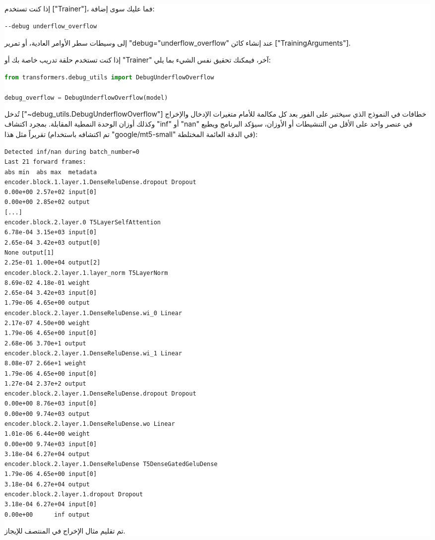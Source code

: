 إذا كنت تستخدم ["Trainer"]، فما عليك سوى إضافة:
```bash
--debug underflow_overflow
```
إلى وسيطات سطر الأوامر العادية، أو تمرير "debug="underflow_overflow" عند إنشاء كائن ["TrainingArguments"].

إذا كنت تستخدم حلقة تدريب خاصة بك أو "Trainer" آخر، فيمكنك تحقيق نفس الشيء بما يلي:
```python
from transformers.debug_utils import DebugUnderflowOverflow

debug_overflow = DebugUnderflowOverflow(model)
```
تُدخل ["~debug_utils.DebugUnderflowOverflow"] خطافات في النموذج الذي سيختبر على الفور بعد كل مكالمة للأمام متغيرات الإدخال والإخراج وكذلك أوزان الوحدة النمطية المقابلة. بمجرد اكتشاف "inf" أو "nan" في عنصر واحد على الأقل من التنشيطات أو الأوزان، سيؤكد البرنامج ويطبع تقريراً مثل هذا (تم اكتشافه باستخدام "google/mt5-small" في الدقة العائمة المختلطة):
```
Detected inf/nan during batch_number=0
Last 21 forward frames:
abs min  abs max  metadata
encoder.block.1.layer.1.DenseReluDense.dropout Dropout
0.00e+00 2.57e+02 input[0]
0.00e+00 2.85e+02 output
[...]
encoder.block.2.layer.0 T5LayerSelfAttention
6.78e-04 3.15e+03 input[0]
2.65e-04 3.42e+03 output[0]
None output[1]
2.25e-01 1.00e+04 output[2]
encoder.block.2.layer.1.layer_norm T5LayerNorm
8.69e-02 4.18e-01 weight
2.65e-04 3.42e+03 input[0]
1.79e-06 4.65e+00 output
encoder.block.2.layer.1.DenseReluDense.wi_0 Linear
2.17e-07 4.50e+00 weight
1.79e-06 4.65e+00 input[0]
2.68e-06 3.70e+1 output
encoder.block.2.layer.1.DenseReluDense.wi_1 Linear
8.08e-07 2.66e+1 weight
1.79e-06 4.65e+00 input[0]
1.27e-04 2.37e+2 output
encoder.block.2.layer.1.DenseReluDense.dropout Dropout
0.00e+00 8.76e+03 input[0]
0.00e+00 9.74e+03 output
encoder.block.2.layer.1.DenseReluDense.wo Linear
1.01e-06 6.44e+00 weight
0.00e+00 9.74e+03 input[0]
3.18e-04 6.27e+04 output
encoder.block.2.layer.1.DenseReluDense T5DenseGatedGeluDense
1.79e-06 4.65e+00 input[0]
3.18e-04 6.27e+04 output
encoder.block.2.layer.1.dropout Dropout
3.18e-04 6.27e+04 input[0]
0.00e+00      inf output
```
تم تقليم مثال الإخراج في المنتصف للإيجاز.
